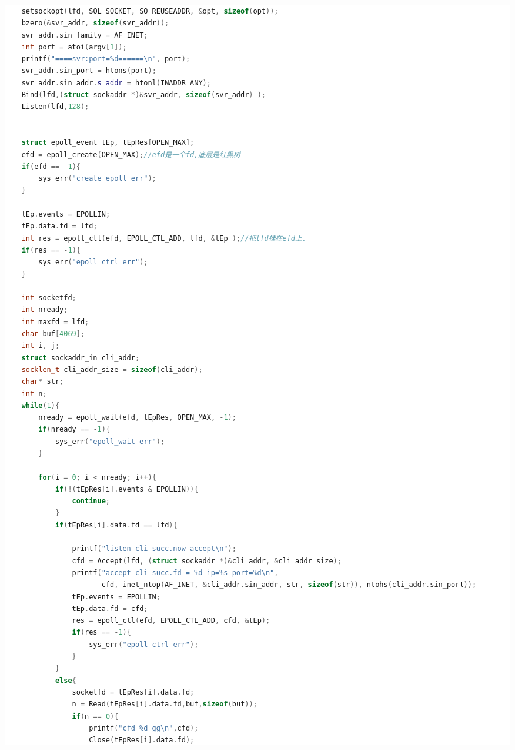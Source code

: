 ```cpp
    setsockopt(lfd, SOL_SOCKET, SO_REUSEADDR, &opt, sizeof(opt));
    bzero(&svr_addr, sizeof(svr_addr));
    svr_addr.sin_family = AF_INET;
    int port = atoi(argv[1]);
    printf("====svr:port=%d======\n", port);
    svr_addr.sin_port = htons(port);
    svr_addr.sin_addr.s_addr = htonl(INADDR_ANY);
    Bind(lfd,(struct sockaddr *)&svr_addr, sizeof(svr_addr) );
    Listen(lfd,128);


    struct epoll_event tEp, tEpRes[OPEN_MAX];
    efd = epoll_create(OPEN_MAX);//efd是一个fd,底层是红黑树
    if(efd == -1){
        sys_err("create epoll err");
    }

    tEp.events = EPOLLIN;
    tEp.data.fd = lfd;
    int res = epoll_ctl(efd, EPOLL_CTL_ADD, lfd, &tEp );//把lfd挂在efd上.
    if(res == -1){
        sys_err("epoll ctrl err");
    }

    int socketfd;
    int nready;
    int maxfd = lfd;
    char buf[4069];
    int i, j;
    struct sockaddr_in cli_addr;
    socklen_t cli_addr_size = sizeof(cli_addr);
    char* str;
    int n;
    while(1){
        nready = epoll_wait(efd, tEpRes, OPEN_MAX, -1);
        if(nready == -1){
            sys_err("epoll_wait err");
        }

        for(i = 0; i < nready; i++){
            if(!(tEpRes[i].events & EPOLLIN)){
                continue;
            }
            if(tEpRes[i].data.fd == lfd){

                printf("listen cli succ.now accept\n");
                cfd = Accept(lfd, (struct sockaddr *)&cli_addr, &cli_addr_size);
                printf("accept cli succ.fd = %d ip=%s port=%d\n",
                       cfd, inet_ntop(AF_INET, &cli_addr.sin_addr, str, sizeof(str)), ntohs(cli_addr.sin_port));
                tEp.events = EPOLLIN;
                tEp.data.fd = cfd;
                res = epoll_ctl(efd, EPOLL_CTL_ADD, cfd, &tEp);
                if(res == -1){
                    sys_err("epoll ctrl err");
                }
            }
            else{
                socketfd = tEpRes[i].data.fd;
                n = Read(tEpRes[i].data.fd,buf,sizeof(buf));
                if(n == 0){
                    printf("cfd %d gg\n",cfd);
                    Close(tEpRes[i].data.fd);
```